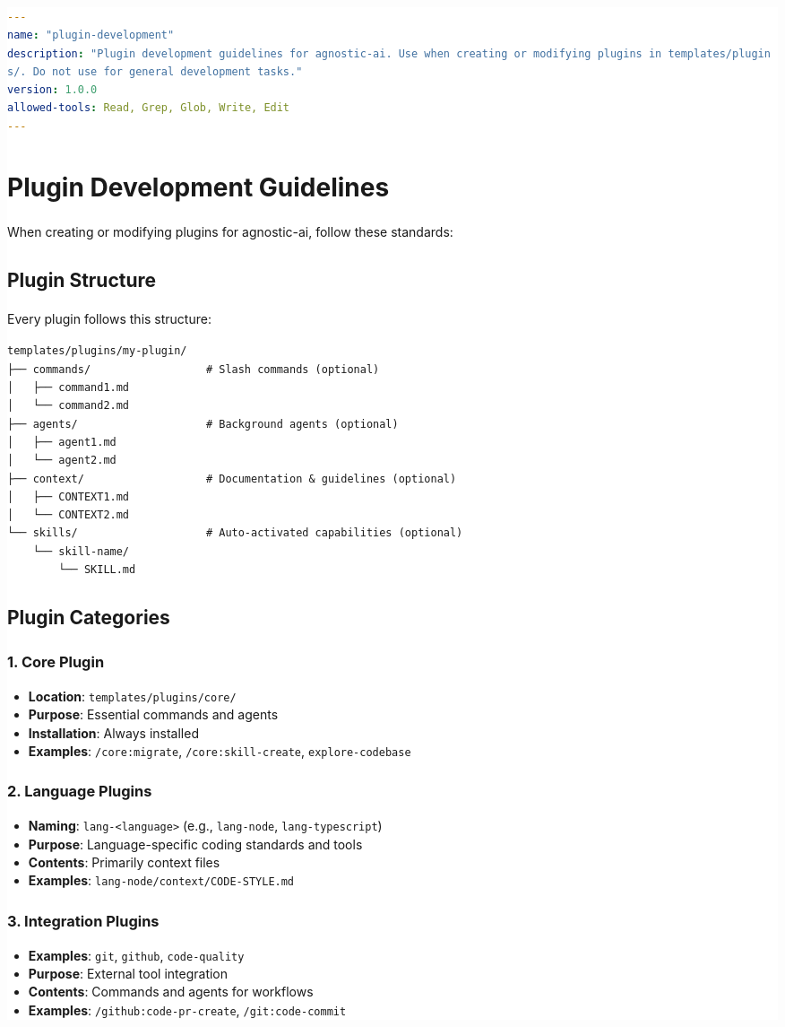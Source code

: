 ```yaml
---
name: "plugin-development"
description: "Plugin development guidelines for agnostic-ai. Use when creating or modifying plugins in templates/plugins/. Do not use for general development tasks."
version: 1.0.0
allowed-tools: Read, Grep, Glob, Write, Edit
---
```


# Plugin Development Guidelines

When creating or modifying plugins for agnostic-ai, follow these standards:

## Plugin Structure

Every plugin follows this structure:

```
templates/plugins/my-plugin/
├── commands/                  # Slash commands (optional)
│   ├── command1.md
│   └── command2.md
├── agents/                    # Background agents (optional)
│   ├── agent1.md
│   └── agent2.md
├── context/                   # Documentation & guidelines (optional)
│   ├── CONTEXT1.md
│   └── CONTEXT2.md
└── skills/                    # Auto-activated capabilities (optional)
    └── skill-name/
        └── SKILL.md
```

## Plugin Categories

### 1. Core Plugin
- **Location**: `templates/plugins/core/`
- **Purpose**: Essential commands and agents
- **Installation**: Always installed
- **Examples**: `/core:migrate`, `/core:skill-create`, `explore-codebase`

### 2. Language Plugins
- **Naming**: `lang-<language>` (e.g., `lang-node`, `lang-typescript`)
- **Purpose**: Language-specific coding standards and tools
- **Contents**: Primarily context files
- **Examples**: `lang-node/context/CODE-STYLE.md`

### 3. Integration Plugins
- **Examples**: `git`, `github`, `code-quality`
- **Purpose**: External tool integration
- **Contents**: Commands and agents for workflows
- **Examples**: `/github:code-pr-create`, `/git:code-commit`
